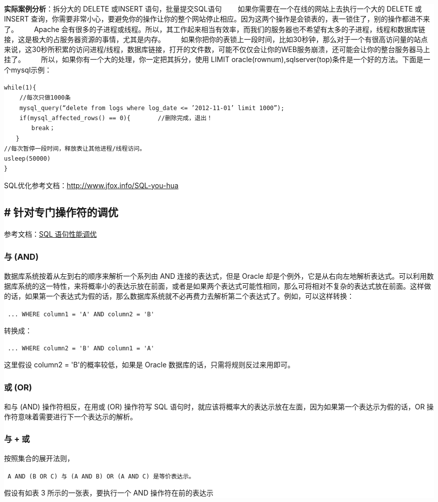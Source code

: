  

**实际案例分析**：拆分大的 DELETE 或INSERT 语句，批量提交SQL语句
　　如果你需要在一个在线的网站上去执行一个大的 DELETE 或 INSERT 查询，你需要非常小心，要避免你的操作让你的整个网站停止相应。因为这两个操作是会锁表的，表一锁住了，别的操作都进不来了。
　　Apache 会有很多的子进程或线程。所以，其工作起来相当有效率，而我们的服务器也不希望有太多的子进程，线程和数据库链接，这是极大的占服务器资源的事情，尤其是内存。
　　如果你把你的表锁上一段时间，比如30秒钟，那么对于一个有很高访问量的站点来说，这30秒所积累的访问进程/线程，数据库链接，打开的文件数，可能不仅仅会让你的WEB服务崩溃，还可能会让你的整台服务器马上挂了。
　　所以，如果你有一个大的处理，你一定把其拆分，使用 LIMIT oracle(rownum),sqlserver(top)条件是一个好的方法。下面是一个mysql示例：

```
while(1){
 　　//每次只做1000条
　　 mysql_query(“delete from logs where log_date <= ’2012-11-01’ limit 1000”);
 　　if(mysql_affected_rows() == 0){　　 　　//删除完成，退出！
　　 　　break；
　　}
//每次暂停一段时间，释放表让其他进程/线程访问。
usleep(50000)
}
```

 SQL优化参考文档：http://www.jfox.info/SQL-you-hua

## # 针对专门操作符的调优

参考文档：[SQL 语句性能调优](http://www.ibm.com/developerworks/cn/data/library/techarticles/dm-1002limh/) 

### 与 (AND) 

数据库系统按着从左到右的顺序来解析一个系列由 AND 连接的表达式，但是 Oracle 却是个例外，它是从右向左地解析表达式。可以利用数据库系统的这一特性，来将概率小的表达示放在前面，或者是如果两个表达式可能性相同，那么可将相对不复杂的表达式放在前面。这样做的话，如果第一个表达式为假的话，那么数据库系统就不必再费力去解析第二个表达式了。例如，可以这样转换：

```
 ... WHERE column1 = 'A' AND column2 = 'B'
```

转换成：

```
 ... WHERE column2 = 'B' AND column1 = 'A'
```

这里假设 column2 = 'B'的概率较低，如果是 Oracle 数据库的话，只需将规则反过来用即可。

### 或 (OR)

和与 (AND) 操作符相反，在用或 (OR) 操作符写 SQL 语句时，就应该将概率大的表达示放在左面，因为如果第一个表达示为假的话，OR 操作符意味着需要进行下一个表达示的解析。

### 与 + 或

按照集合的展开法则，

```
 A AND (B OR C) 与 (A AND B) OR (A AND C) 是等价表达示。
```

假设有如表 3 所示的一张表，要执行一个 AND 操作符在前的表达示
